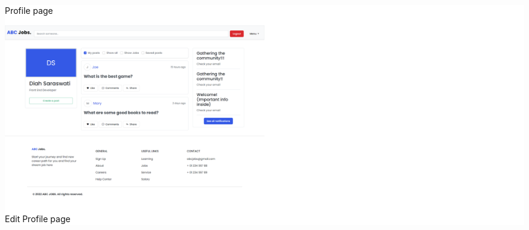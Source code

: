 <p>Profile page</p>
<img src="./images/profile.png" alt="profile" width="50%"/>
<p>Edit Profile page</p>